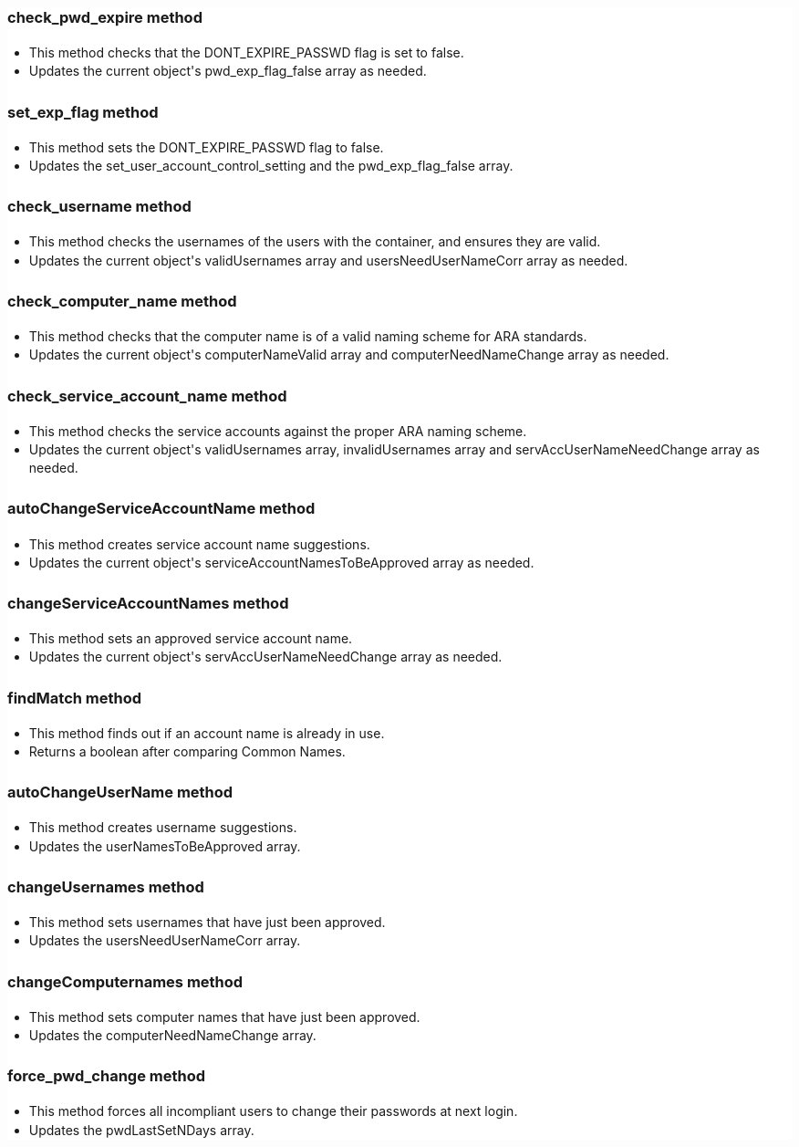 ### check_pwd_expire method 
* This method checks that the DONT_EXPIRE_PASSWD flag is set to false.
* Updates the current object's pwd_exp_flag_false array as needed.

### set_exp_flag method 
* This method sets the DONT_EXPIRE_PASSWD flag to false.
* Updates the set_user_account_control_setting and the pwd_exp_flag_false array.

### check_username method 
* This method checks the usernames of the users with the container, and ensures they are valid.
* Updates the current object's validUsernames array and usersNeedUserNameCorr array as needed.

### check_computer_name method 
* This method checks that the computer name is of a valid naming scheme for ARA standards.
* Updates the current object's computerNameValid array and computerNeedNameChange array as needed.

### check_service_account_name method 
* This method checks the service accounts against the proper ARA naming scheme.
* Updates the current object's validUsernames array, invalidUsernames array and servAccUserNameNeedChange array as needed.

### autoChangeServiceAccountName method
* This method creates service account name suggestions.
* Updates the current object's serviceAccountNamesToBeApproved array as needed.

### changeServiceAccountNames method 
* This method sets an approved service account name.
* Updates the current object's servAccUserNameNeedChange array as needed.

### findMatch method
* This method finds out if an account name is already in use.
* Returns a boolean after comparing Common Names.

### autoChangeUserName method 
* This method creates username suggestions.
* Updates the userNamesToBeApproved array.

### changeUsernames method 
* This method sets usernames that have just been approved.
* Updates the usersNeedUserNameCorr array.

### changeComputernames method 
* This method sets computer names that have just been approved.
* Updates the computerNeedNameChange array.

### force_pwd_change method 
* This method forces all incompliant users to change their passwords at next login.
* Updates the pwdLastSetNDays array.
